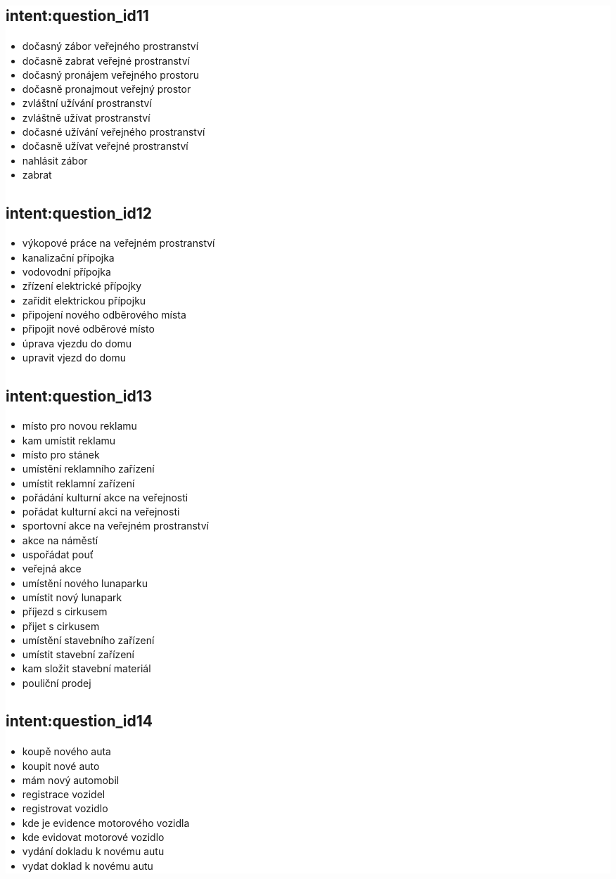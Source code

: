 ## intent:question_id11
- dočasný zábor veřejného prostranství
- dočasně zabrat veřejné prostranství
- dočasný pronájem veřejného prostoru
- dočasně pronajmout veřejný prostor
- zvláštní užívání prostranství
- zvláštně užívat prostranství
- dočasné užívání veřejného prostranství
- dočasně užívat veřejné prostranství
- nahlásit zábor
- zabrat

## intent:question_id12
- výkopové práce na veřejném prostranství
- kanalizační přípojka
- vodovodní přípojka
- zřízení elektrické přípojky
- zařídit elektrickou přípojku
- připojení nového odběrového místa
- připojit nové odběrové místo
- úprava vjezdu do domu
- upravit vjezd do domu

## intent:question_id13
- místo pro novou reklamu
- kam umístit reklamu
- místo pro stánek
- umístění reklamního zařízení
- umístit reklamní zařízení
- pořádání kulturní akce na veřejnosti
- pořádat kulturní akci na veřejnosti
- sportovní akce na veřejném prostranství
- akce na náměstí
- uspořádat pouť
- veřejná akce
- umístění nového lunaparku
- umístit nový lunapark
- příjezd s cirkusem
- přijet s cirkusem
- umístění stavebního zařízení
- umístit stavební zařízení
- kam složit stavební materiál
- pouliční prodej

## intent:question_id14
- koupě nového auta
- koupit nové auto
- mám nový automobil
- registrace vozidel
- registrovat vozidlo
- kde je evidence motorového vozidla
- kde evidovat motorové vozidlo
- vydání dokladu k novému autu
- vydat doklad k novému autu
